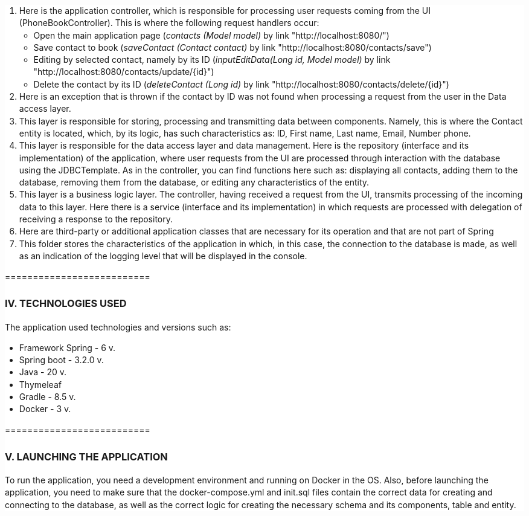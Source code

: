1. Here is the application controller,
which is responsible for processing user requests coming from the UI (PhoneBookController).
   This is where the following request handlers occur:</b>
   * Open the main application page (_contacts (Model model)_ by link "http://localhost:8080/")
   * Save contact to book (_saveContact (Contact contact)_ by link "http://localhost:8080/contacts/save")
   * Editing by selected contact, namely by its ID (_inputEditData(Long id, Model model)_ by link "http://localhost:8080/contacts/update/{id}")
   * Delete the contact by its ID (_deleteContact (Long id)_ by link "http://localhost:8080/contacts/delete/{id}")
2. Here is an exception that is thrown if the contact by ID was 
not found when processing a request from the user in the Data access layer.
3. This layer is responsible for storing, processing and transmitting data between components. Namely, this is where 
the Contact entity is located, which, 
by its logic, has such characteristics as: ID, First name, Last name, Email, Number phone.
4. This layer is responsible for the data access layer and data management.
   Here is the repository (interface and its implementation) of the application, where user requests from the UI are processed 
through interaction with the database using the JDBCTemplate.
   As in the controller, you can find functions here such as: displaying all contacts, 
adding them to the database, removing them from the database, 
or editing any characteristics of the entity.
5. This layer is a business logic layer. The controller, 
having received a request from the UI, transmits processing 
of the incoming data to this layer.
Here there is a service (interface and its implementation) 
in which requests are processed with delegation of receiving 
a response to the repository.
6. Here are third-party or additional application classes that are 
necessary for its operation and that are not part of Spring
7. This folder stores the characteristics of the application in which, in this case, the connection to the database is made, as well as an 
indication of the logging level that will be displayed in the console.

==========================

### IV. TECHNOLOGIES USED

The application used technologies and versions such as:

* Framework Spring - 6 v.
* Spring boot - 3.2.0 v.
* Java - 20 v.
* Thymeleaf
* Gradle - 8.5 v.
* Docker - 3 v.

==========================

### V. LAUNCHING THE APPLICATION

To run the application, you need a development environment and 
running on Docker in the OS.
Also, before launching the application, you need to make sure 
that the docker-compose.yml and init.sql files contain the correct 
data for creating and connecting to the database, as well as the 
correct logic for creating the necessary schema and its components, table and entity.
